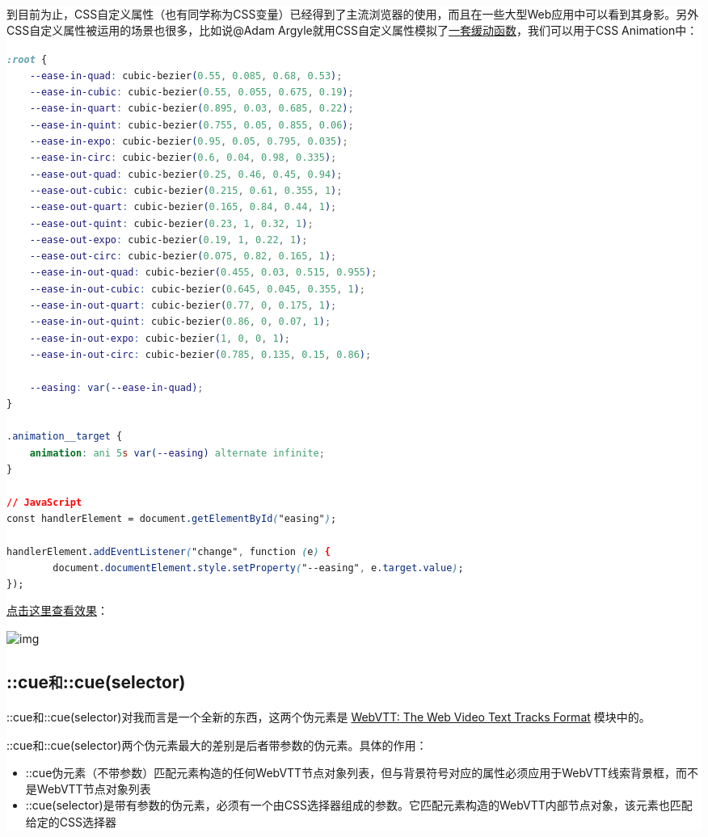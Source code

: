 到目前为止，CSS自定义属性（也有同学称为CSS变量）已经得到了主流浏览器的使用，而且在一些大型Web应用中可以看到其身影。另外CSS自定义属性被运用的场景也很多，比如说@Adam Argyle就用CSS自定义属性模拟了[一套缓动函数](https://codepen.io/argyleink/full/BajvPLz)，我们可以用于CSS Animation中：

```css
:root {
    --ease-in-quad: cubic-bezier(0.55, 0.085, 0.68, 0.53);
    --ease-in-cubic: cubic-bezier(0.55, 0.055, 0.675, 0.19);
    --ease-in-quart: cubic-bezier(0.895, 0.03, 0.685, 0.22);
    --ease-in-quint: cubic-bezier(0.755, 0.05, 0.855, 0.06);
    --ease-in-expo: cubic-bezier(0.95, 0.05, 0.795, 0.035);
    --ease-in-circ: cubic-bezier(0.6, 0.04, 0.98, 0.335);
    --ease-out-quad: cubic-bezier(0.25, 0.46, 0.45, 0.94);
    --ease-out-cubic: cubic-bezier(0.215, 0.61, 0.355, 1);
    --ease-out-quart: cubic-bezier(0.165, 0.84, 0.44, 1);
    --ease-out-quint: cubic-bezier(0.23, 1, 0.32, 1);
    --ease-out-expo: cubic-bezier(0.19, 1, 0.22, 1);
    --ease-out-circ: cubic-bezier(0.075, 0.82, 0.165, 1);
    --ease-in-out-quad: cubic-bezier(0.455, 0.03, 0.515, 0.955);
    --ease-in-out-cubic: cubic-bezier(0.645, 0.045, 0.355, 1);
    --ease-in-out-quart: cubic-bezier(0.77, 0, 0.175, 1);
    --ease-in-out-quint: cubic-bezier(0.86, 0, 0.07, 1);
    --ease-in-out-expo: cubic-bezier(1, 0, 0, 1);
    --ease-in-out-circ: cubic-bezier(0.785, 0.135, 0.15, 0.86);

    --easing: var(--ease-in-quad);
}

.animation__target {
    animation: ani 5s var(--easing) alternate infinite;
}

// JavaScript
const handlerElement = document.getElementById("easing");

handlerElement.addEventListener("change", function (e) {
        document.documentElement.style.setProperty("--easing", e.target.value);
});
```

[点击这里查看效果](https://codepen.io/airen/pen/ExPryme)：

![img](https://p6-juejin.byteimg.com/tos-cn-i-k3u1fbpfcp/e9fea68f071e46f28f8bce7469a45a25~tplv-k3u1fbpfcp-watermark.image)

## ::cue`和`::cue(selector)

::cue和::cue(selector)对我而言是一个全新的东西，这两个伪元素是 [WebVTT: The Web Video Text Tracks Format](https://w3c.github.io/webvtt/#the-cue-pseudo-element) 模块中的。

::cue和::cue(selector)两个伪元素最大的差别是后者带参数的伪元素。具体的作用：

- ::cue伪元素（不带参数）匹配元素构造的任何WebVTT节点对象列表，但与背景符号对应的属性必须应用于WebVTT线索背景框，而不是WebVTT节点对象列表
- ::cue(selector)是带有参数的伪元素，必须有一个由CSS选择器组成的参数。它匹配元素构造的WebVTT内部节点对象，该元素也匹配给定的CSS选择器
